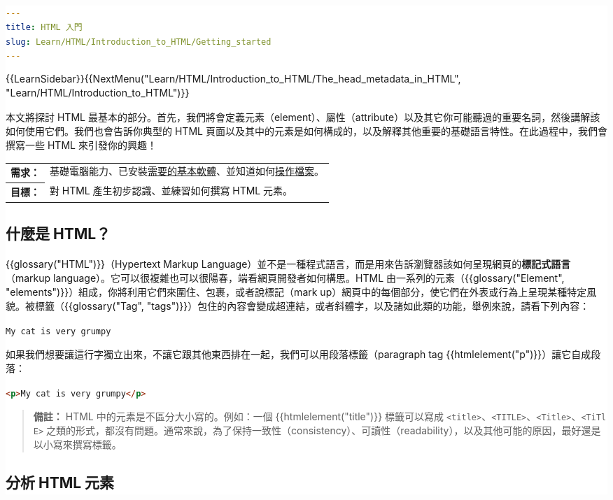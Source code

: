 ```yaml
---
title: HTML 入門
slug: Learn/HTML/Introduction_to_HTML/Getting_started
---
```


{{LearnSidebar}}{{NextMenu("Learn/HTML/Introduction_to_HTML/The_head_metadata_in_HTML", "Learn/HTML/Introduction_to_HTML")}}

本文將探討 HTML 最基本的部分。首先，我們將會定義元素（element）、屬性（attribute）以及其它你可能聽過的重要名詞，然後講解該如何使用它們。我們也會告訴你典型的 HTML 頁面以及其中的元素是如何構成的，以及解釋其他重要的基礎語言特性。在此過程中，我們會撰寫一些 HTML 來引發你的興趣！

<table class="learn-box standard-table">
  <tbody>
    <tr>
      <th scope="row">需求：</th>
      <td>
        基礎電腦能力、已安裝<a
          href="/zh-TW/Learn/Getting_started_with_the_web/Installing_basic_software"
          >需要的基本軟體</a
        >、並知道如何<a
          href="/zh-TW/Learn/Getting_started_with_the_web/Dealing_with_files"
          >操作檔案</a
        >。
      </td>
    </tr>
    <tr>
      <th scope="row">目標：</th>
      <td>對 HTML 產生初步認識、並練習如何撰寫 HTML 元素。</td>
    </tr>
  </tbody>
</table>

## 什麼是 HTML？

{{glossary("HTML")}}（Hypertext Markup Language）並不是一種程式語言，而是用來告訴瀏覽器該如何呈現網頁的**標記式語言**（markup language）。它可以很複雜也可以很陽春，端看網頁開發者如何構思。HTML 由一系列的元素（{{glossary("Element", "elements")}}）組成，你將利用它們來圍住、包裹，或者說標記（mark up）網頁中的每個部分，使它們在外表或行為上呈現某種特定風貌。被標籤（{{glossary("Tag", "tags")}}）包住的內容會變成超連結，或者斜體字，以及諸如此類的功能，舉例來說，請看下列內容：

```
My cat is very grumpy
```

如果我們想要讓這行字獨立出來，不讓它跟其他東西排在一起，我們可以用段落標籤（paragraph tag {{htmlelement("p")}}）讓它自成段落：

```html
<p>My cat is very grumpy</p>
```

> **備註：** HTML 中的元素是不區分大小寫的。例如：一個 {{htmlelement("title")}} 標籤可以寫成 `<title>`、`<TITLE>`、`<Title>`、`<TiTlE>` 之類的形式，都沒有問題。通常來說，為了保持一致性（consistency）、可讀性（readability），以及其他可能的原因，最好還是以小寫來撰寫標籤。

## 分析 HTML 元素
